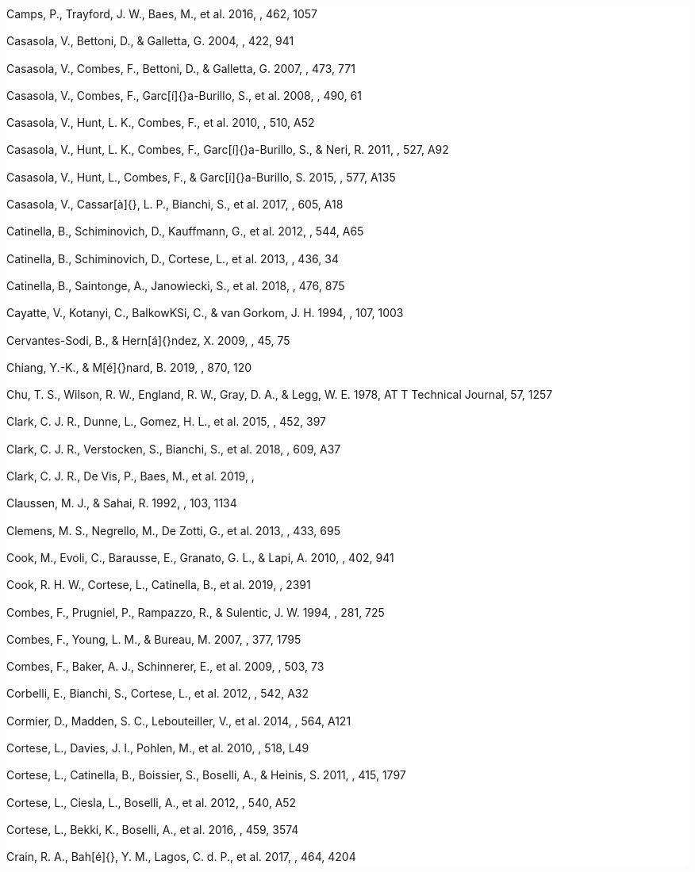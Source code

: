 Camps, P., Trayford, J. W., Baes, M., et al. 2016, , 462, 1057

Casasola, V., Bettoni, D., & Galletta, G. 2004, , 422, 941

Casasola, V., Combes, F., Bettoni, D., & Galletta, G. 2007, , 473, 771

Casasola, V., Combes, F., Garc[í]{}a-Burillo, S., et al. 2008, , 490, 61

Casasola, V., Hunt, L. K., Combes, F., et al. 2010, , 510, A52

Casasola, V., Hunt, L. K., Combes, F., Garc[í]{}a-Burillo, S., & Neri, R. 2011, , 527, A92

Casasola, V., Hunt, L., Combes, F., & Garc[í]{}a-Burillo, S. 2015, , 577, A135

Casasola, V., Cassar[à]{}, L. P., Bianchi, S., et al. 2017, , 605, A18

Catinella, B., Schiminovich, D., Kauffmann, G., et al. 2012, , 544, A65

Catinella, B., Schiminovich, D., Cortese, L., et al. 2013, , 436, 34

Catinella, B., Saintonge, A., Janowiecki, S., et al. 2018, , 476, 875

Cayatte, V., Kotanyi, C., BalkowKSi, C., & van Gorkom, J. H. 1994, , 107, 1003

Cervantes-Sodi, B., & Hern[á]{}ndez, X. 2009, , 45, 75

Chiang, Y.-K., & M[é]{}nard, B. 2019, , 870, 120

Chu, T. S., Wilson, R. W., England, R. W., Gray, D. A., & Legg, W. E. 1978, AT T Technical Journal, 57, 1257

Clark, C. J. R., Dunne, L., Gomez, H. L., et al. 2015, , 452, 397

Clark, C. J. R., Verstocken, S., Bianchi, S., et al. 2018, , 609, A37

Clark, C. J. R., De Vis, P., Baes, M., et al. 2019, ,

Claussen, M. J., & Sahai, R. 1992, , 103, 1134

Clemens, M. S., Negrello, M., De Zotti, G., et al. 2013, , 433, 695

Cook, M., Evoli, C., Barausse, E., Granato, G. L., & Lapi, A. 2010, , 402, 941

Cook, R. H. W., Cortese, L., Catinella, B., et al. 2019, , 2391

Combes, F., Prugniel, P., Rampazzo, R., & Sulentic, J. W. 1994, , 281, 725

Combes, F., Young, L. M., & Bureau, M. 2007, , 377, 1795

Combes, F., Baker, A. J., Schinnerer, E., et al. 2009, , 503, 73

Corbelli, E., Bianchi, S., Cortese, L., et al. 2012, , 542, A32

Cormier, D., Madden, S. C., Lebouteiller, V., et al. 2014, , 564, A121

Cortese, L., Davies, J. I., Pohlen, M., et al. 2010, , 518, L49

Cortese, L., Catinella, B., Boissier, S., Boselli, A., & Heinis, S. 2011, , 415, 1797

Cortese, L., Ciesla, L., Boselli, A., et al. 2012, , 540, A52

Cortese, L., Bekki, K., Boselli, A., et al. 2016, , 459, 3574

Crain, R. A., Bah[é]{}, Y. M., Lagos, C. d. P., et al. 2017, , 464, 4204
